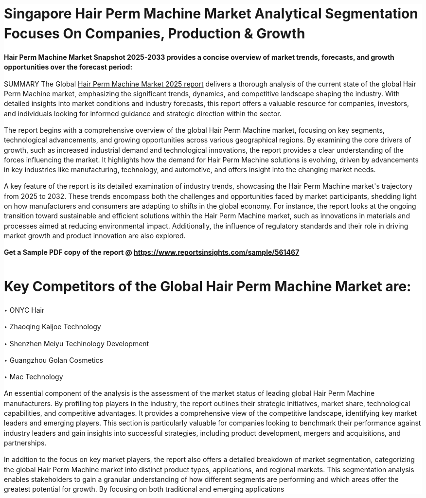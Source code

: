 # Singapore Hair Perm Machine Market Analytical Segmentation Focuses On Companies, Production & Growth

<strong>Hair Perm Machine Market Snapshot 2025-2033 provides a concise overview of market trends, forecasts, and growth opportunities over the forecast period:</strong>

SUMMARY The Global <a href=https://www.reportsinsights.com/sample/561467>Hair Perm Machine Market 2025 report</a> delivers a thorough analysis of the current state of the global Hair Perm Machine market, emphasizing the significant trends, dynamics, and competitive landscape shaping the industry. With detailed insights into market conditions and industry forecasts, this report offers a valuable resource for companies, investors, and individuals looking for informed guidance and strategic direction within the sector.

The report begins with a comprehensive overview of the global Hair Perm Machine market, focusing on key segments, technological advancements, and growing opportunities across various geographical regions. By examining the core drivers of growth, such as increased industrial demand and technological innovations, the report provides a clear understanding of the forces influencing the market. It highlights how the demand for Hair Perm Machine solutions is evolving, driven by advancements in key industries like manufacturing, technology, and automotive, and offers insight into the changing market needs.

A key feature of the report is its detailed examination of industry trends, showcasing the Hair Perm Machine market's trajectory from 2025 to 2032. These trends encompass both the challenges and opportunities faced by market participants, shedding light on how manufacturers and consumers are adapting to shifts in the global economy. For instance, the report looks at the ongoing transition toward sustainable and efficient solutions within the Hair Perm Machine market, such as innovations in materials and processes aimed at reducing environmental impact. Additionally, the influence of regulatory standards and their role in driving market growth and product innovation are also explored.

<strong>Get a Sample PDF copy of the report @ <a href=https://www.reportsinsights.com/sample/561467>https://www.reportsinsights.com/sample/561467</a></strong>

# <strong>Key Competitors of the Global Hair Perm Machine Market are:</strong>

‣ ONYC Hair

‣ Zhaoqing Kaijoe Technology

‣ Shenzhen Meiyu Techinology Development

‣ Guangzhou Golan Cosmetics

‣ Mac Technology

An essential component of the analysis is the assessment of the market status of leading global Hair Perm Machine manufacturers. By profiling top players in the industry, the report outlines their strategic initiatives, market share, technological capabilities, and competitive advantages. It provides a comprehensive view of the competitive landscape, identifying key market leaders and emerging players. This section is particularly valuable for companies looking to benchmark their performance against industry leaders and gain insights into successful strategies, including product development, mergers and acquisitions, and partnerships.

In addition to the focus on key market players, the report also offers a detailed breakdown of market segmentation, categorizing the global Hair Perm Machine market into distinct product types, applications, and regional markets. This segmentation analysis enables stakeholders to gain a granular understanding of how different segments are performing and which areas offer the greatest potential for growth. By focusing on both traditional and emerging applications
